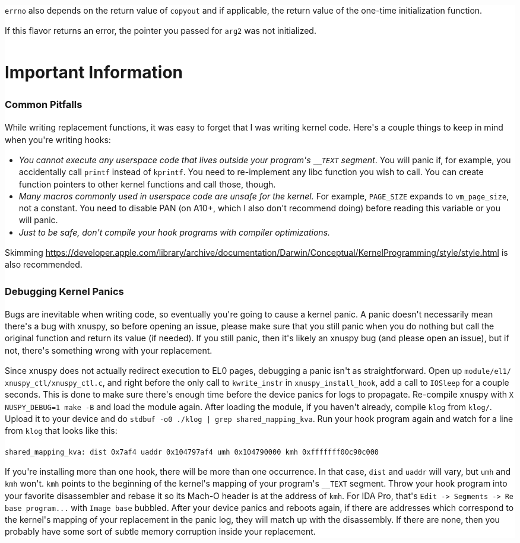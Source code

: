 `errno` also depends on the return value of `copyout` and if applicable, the
return value of the one-time initialization function.

If this flavor returns an error, the pointer you passed for `arg2` was not
initialized.

# Important Information

### Common Pitfalls
While writing replacement functions, it was easy to forget that I was writing
kernel code. Here's a couple things to keep in mind when you're writing hooks:

- *You cannot execute any userspace code that lives outside your program's
`__TEXT` segment*. You will panic if, for example, you accidentally call `printf`
instead of `kprintf`. You need to re-implement any libc function you wish to call.
You can create function pointers to other kernel functions and call those, though.
- *Many macros commonly used in userspace code are unsafe for the kernel.* For
example, `PAGE_SIZE` expands to `vm_page_size`, not a constant. You need to
disable PAN (on A10+, which I also don't recommend doing) before reading this 
variable or you will panic.
- *Just to be safe, don't compile your hook programs with compiler optimizations.*

Skimming https://developer.apple.com/library/archive/documentation/Darwin/Conceptual/KernelProgramming/style/style.html is also recommended.

### Debugging Kernel Panics
Bugs are inevitable when writing code, so eventually you're going to cause a
kernel panic. A panic doesn't necessarily mean there's a bug with xnuspy, so
before opening an issue, please make sure that you still panic when you do
nothing but call the original function and return its value (if needed). If
you still panic, then it's likely an xnuspy bug (and please open an issue),
but if not, there's something wrong with your replacement.

Since xnuspy does not actually redirect execution to EL0 pages, debugging
a panic isn't as straightforward. Open up `module/el1/xnuspy_ctl/xnuspy_ctl.c`,
and right before the only call to `kwrite_instr` in `xnuspy_install_hook`,
add a call to `IOSleep` for a couple seconds. This is done to make sure there's
enough time before the device panics for logs to propagate. Re-compile xnuspy with
`XNUSPY_DEBUG=1 make -B` and load the module again. After loading the module,
if you haven't already, compile `klog` from `klog/`. Upload it to your device
and do `stdbuf -o0 ./klog | grep shared_mapping_kva`. Run your hook program again
and watch for a line from `klog` that looks like this:

`shared_mapping_kva: dist 0x7af4 uaddr 0x104797af4 umh 0x104790000 kmh 0xfffffff00c90c000`

If you're installing more than one hook, there will be more than one occurrence.
In that case, `dist` and `uaddr` will vary, but `umh` and `kmh` won't. `kmh`
points to the beginning of the kernel's mapping of your program's `__TEXT` segment.
Throw your hook program into your favorite disassembler and rebase it so its Mach-O
header is at the address of `kmh`. For IDA Pro, that's `Edit -> Segments -> Rebase
program...` with `Image base` bubbled. After your device panics and reboots again,
if there are addresses which correspond to the kernel's mapping of your replacement
in the panic log, they will match up with the disassembly. If there are none, then
you probably have some sort of subtle memory corruption inside your replacement.

